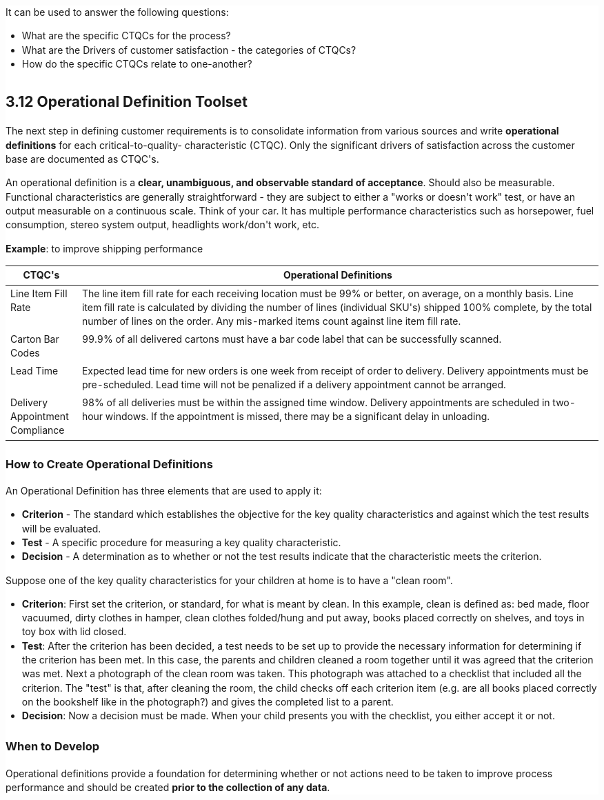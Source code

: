 It can be used to answer the following questions:
- What are the specific CTQCs​ for the process?
- What are the Drivers of customer satisfaction - the categories of CTQCs?
- How do the specific CTQCs relate to one-another?

## 3.12 Operational Definition Toolset
The next step in defining customer requirements is to consolidate information from various sources and write **operational definitions** for each critical-to-quality- characteristic (CTQC). Only the significant drivers of satisfaction across the customer base are documented as CTQC's.

An operational definition is a **clear, unambiguous, and observable standard of acceptance**. Should also be measurable. Functional characteristics are generally straightforward - they are subject to either a "works or doesn't work" test, or have an output measurable on a continuous scale. Think of your car. It has multiple performance characteristics such as horsepower, fuel consumption, stereo system output, headlights work/don't work, etc.

**Example**: to improve shipping performance

|CTQC's|Operational Definitions|
|--|--|
|Line Item Fill Rate| The line item fill rate for each receiving location must be 99% or better, on average, on a monthly basis. Line item fill rate is calculated by dividing the number of lines (individual SKU's) shipped 100% complete, by the total number of lines on the order. Any mis-marked items count against line item fill rate.
|Carton Bar Codes| 99.9% of all delivered cartons must have a bar code label that can be successfully scanned.
|Lead Time|Expected lead time for new orders is one week from receipt of order to delivery. Delivery appointments must be pre-scheduled. Lead time will not be penalized if a delivery appointment cannot be arranged.
|Delivery Appointment Compliance|98% of all deliveries must be within the assigned time window. Delivery appointments are scheduled in two-hour windows. If the appointment is missed, there may be a significant delay in unloading.|

### How to Create Operational Definitions
An Operational Definition​ has three elements that are used to apply it:
- **Criterion** - The standard which establishes the objective for the key quality characteristics and against which the test results will be evaluated.
- **Test** - A specific procedure for measuring a key quality characteristic.
- **Decision** - A determination as to whether or not the test results indicate that the characteristic meets the criterion.

Suppose one of the key quality characteristics for your children at home is to have a "clean room".
- **Criterion**:  First set the criterion, or standard, for what is meant by clean. In this example, clean is defined as: bed made, floor vacuumed, dirty clothes in hamper, clean clothes folded/hung and put away, books placed correctly on shelves, and toys in toy box with lid closed.
- **Test**: After the criterion has been decided, a test needs to be set up to provide the necessary information for determining if the criterion has been met. In this case, the parents and children cleaned a room together until it was agreed that the criterion was met. Next a photograph of the clean room was taken. This photograph was attached to a checklist that included all the criterion. The "test" is that, after cleaning the room, the child checks off each criterion item (e.g. are all books placed correctly on the bookshelf like in the photograph?) and gives the completed list to a parent.
- **Decision**: Now a decision must be made. When your child presents you with the checklist, you either accept it or not.

### When to Develop
Operational definitions provide a foundation for determining whether or not actions need to be taken to improve process performance and should be created **prior to the collection of any data**.
